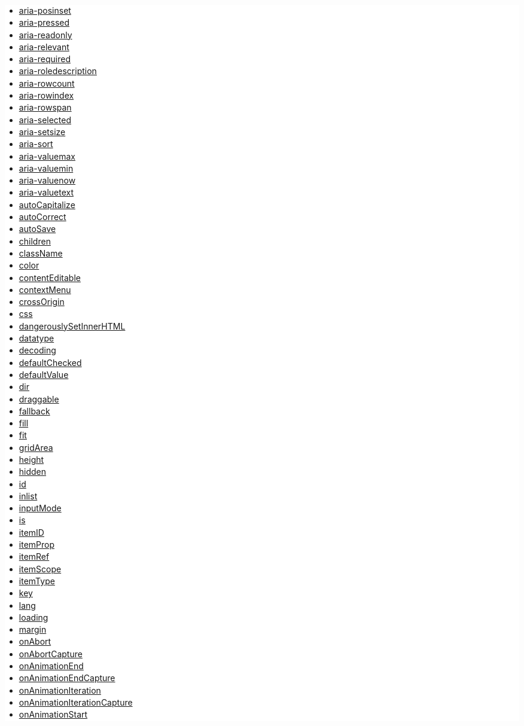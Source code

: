 - [aria-posinset](akashaproject_design_system._internal_.ImageExtendedProps.md#aria-posinset)
- [aria-pressed](akashaproject_design_system._internal_.ImageExtendedProps.md#aria-pressed)
- [aria-readonly](akashaproject_design_system._internal_.ImageExtendedProps.md#aria-readonly)
- [aria-relevant](akashaproject_design_system._internal_.ImageExtendedProps.md#aria-relevant)
- [aria-required](akashaproject_design_system._internal_.ImageExtendedProps.md#aria-required)
- [aria-roledescription](akashaproject_design_system._internal_.ImageExtendedProps.md#aria-roledescription)
- [aria-rowcount](akashaproject_design_system._internal_.ImageExtendedProps.md#aria-rowcount)
- [aria-rowindex](akashaproject_design_system._internal_.ImageExtendedProps.md#aria-rowindex)
- [aria-rowspan](akashaproject_design_system._internal_.ImageExtendedProps.md#aria-rowspan)
- [aria-selected](akashaproject_design_system._internal_.ImageExtendedProps.md#aria-selected)
- [aria-setsize](akashaproject_design_system._internal_.ImageExtendedProps.md#aria-setsize)
- [aria-sort](akashaproject_design_system._internal_.ImageExtendedProps.md#aria-sort)
- [aria-valuemax](akashaproject_design_system._internal_.ImageExtendedProps.md#aria-valuemax)
- [aria-valuemin](akashaproject_design_system._internal_.ImageExtendedProps.md#aria-valuemin)
- [aria-valuenow](akashaproject_design_system._internal_.ImageExtendedProps.md#aria-valuenow)
- [aria-valuetext](akashaproject_design_system._internal_.ImageExtendedProps.md#aria-valuetext)
- [autoCapitalize](akashaproject_design_system._internal_.ImageExtendedProps.md#autocapitalize)
- [autoCorrect](akashaproject_design_system._internal_.ImageExtendedProps.md#autocorrect)
- [autoSave](akashaproject_design_system._internal_.ImageExtendedProps.md#autosave)
- [children](akashaproject_design_system._internal_.ImageExtendedProps.md#children)
- [className](akashaproject_design_system._internal_.ImageExtendedProps.md#classname)
- [color](akashaproject_design_system._internal_.ImageExtendedProps.md#color)
- [contentEditable](akashaproject_design_system._internal_.ImageExtendedProps.md#contenteditable)
- [contextMenu](akashaproject_design_system._internal_.ImageExtendedProps.md#contextmenu)
- [crossOrigin](akashaproject_design_system._internal_.ImageExtendedProps.md#crossorigin)
- [css](akashaproject_design_system._internal_.ImageExtendedProps.md#css)
- [dangerouslySetInnerHTML](akashaproject_design_system._internal_.ImageExtendedProps.md#dangerouslysetinnerhtml)
- [datatype](akashaproject_design_system._internal_.ImageExtendedProps.md#datatype)
- [decoding](akashaproject_design_system._internal_.ImageExtendedProps.md#decoding)
- [defaultChecked](akashaproject_design_system._internal_.ImageExtendedProps.md#defaultchecked)
- [defaultValue](akashaproject_design_system._internal_.ImageExtendedProps.md#defaultvalue)
- [dir](akashaproject_design_system._internal_.ImageExtendedProps.md#dir)
- [draggable](akashaproject_design_system._internal_.ImageExtendedProps.md#draggable)
- [fallback](akashaproject_design_system._internal_.ImageExtendedProps.md#fallback)
- [fill](akashaproject_design_system._internal_.ImageExtendedProps.md#fill)
- [fit](akashaproject_design_system._internal_.ImageExtendedProps.md#fit)
- [gridArea](akashaproject_design_system._internal_.ImageExtendedProps.md#gridarea)
- [height](akashaproject_design_system._internal_.ImageExtendedProps.md#height)
- [hidden](akashaproject_design_system._internal_.ImageExtendedProps.md#hidden)
- [id](akashaproject_design_system._internal_.ImageExtendedProps.md#id)
- [inlist](akashaproject_design_system._internal_.ImageExtendedProps.md#inlist)
- [inputMode](akashaproject_design_system._internal_.ImageExtendedProps.md#inputmode)
- [is](akashaproject_design_system._internal_.ImageExtendedProps.md#is)
- [itemID](akashaproject_design_system._internal_.ImageExtendedProps.md#itemid)
- [itemProp](akashaproject_design_system._internal_.ImageExtendedProps.md#itemprop)
- [itemRef](akashaproject_design_system._internal_.ImageExtendedProps.md#itemref)
- [itemScope](akashaproject_design_system._internal_.ImageExtendedProps.md#itemscope)
- [itemType](akashaproject_design_system._internal_.ImageExtendedProps.md#itemtype)
- [key](akashaproject_design_system._internal_.ImageExtendedProps.md#key)
- [lang](akashaproject_design_system._internal_.ImageExtendedProps.md#lang)
- [loading](akashaproject_design_system._internal_.ImageExtendedProps.md#loading)
- [margin](akashaproject_design_system._internal_.ImageExtendedProps.md#margin)
- [onAbort](akashaproject_design_system._internal_.ImageExtendedProps.md#onabort)
- [onAbortCapture](akashaproject_design_system._internal_.ImageExtendedProps.md#onabortcapture)
- [onAnimationEnd](akashaproject_design_system._internal_.ImageExtendedProps.md#onanimationend)
- [onAnimationEndCapture](akashaproject_design_system._internal_.ImageExtendedProps.md#onanimationendcapture)
- [onAnimationIteration](akashaproject_design_system._internal_.ImageExtendedProps.md#onanimationiteration)
- [onAnimationIterationCapture](akashaproject_design_system._internal_.ImageExtendedProps.md#onanimationiterationcapture)
- [onAnimationStart](akashaproject_design_system._internal_.ImageExtendedProps.md#onanimationstart)